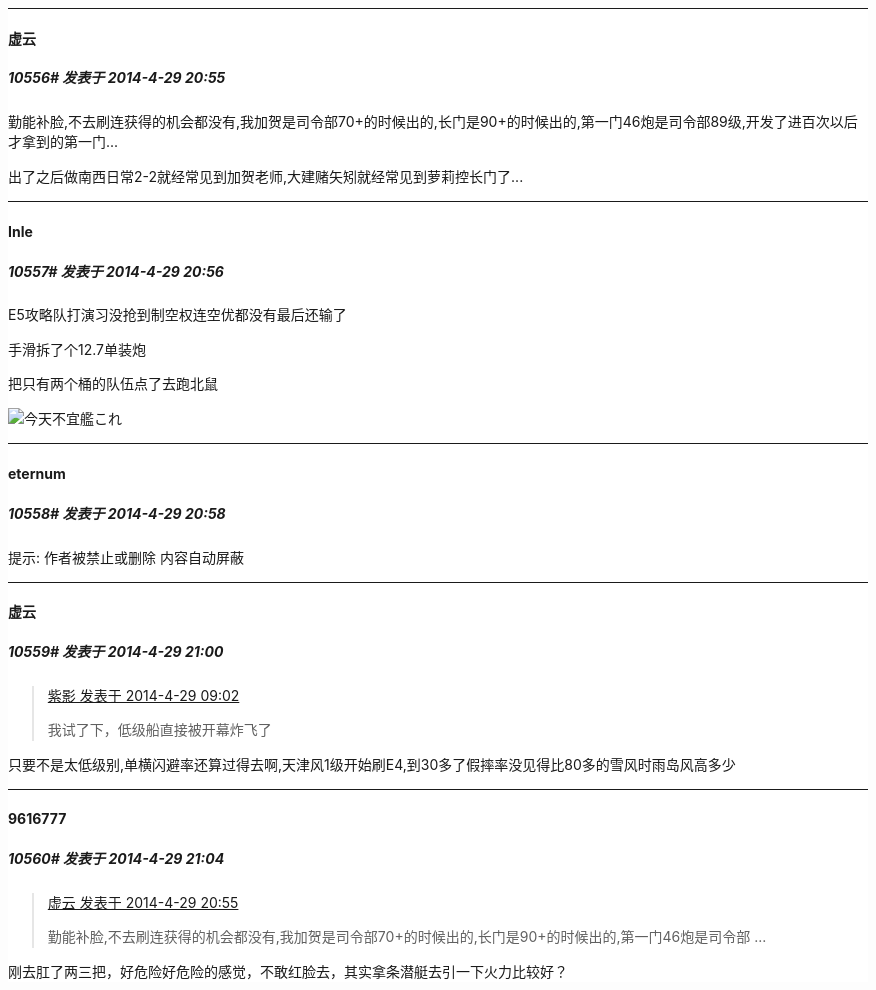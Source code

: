 -----

####  虚云  
##### 10556#       发表于 2014-4-29 20:55


勤能补脸,不去刷连获得的机会都没有,我加贺是司令部70+的时候出的,长门是90+的时候出的,第一门46炮是司令部89级,开发了进百次以后才拿到的第一门...

出了之后做南西日常2-2就经常见到加贺老师,大建赌矢矧就经常见到萝莉控长门了...


-----

####  Inle  
##### 10557#       发表于 2014-4-29 20:56


E5攻略队打演习没抢到制空权连空优都没有最后还输了

手滑拆了个12.7单装炮

把只有两个桶的队伍点了去跑北鼠

<img src="https://static.saraba1st.com/image/smiley/face/149.gif" referrerpolicy="no-referrer">今天不宜艦これ


-----

####  eternum  
##### 10558#       发表于 2014-4-29 20:58

提示: 作者被禁止或删除 内容自动屏蔽


-----

####  虚云  
##### 10559#       发表于 2014-4-29 21:00


<blockquote><a href="httphttps://bbs.saraba1st.com/2b/forum.php?mod=redirect&amp;goto=findpost&amp;pid=25221132&amp;ptid=930880" target="_blank">紫影 发表于 2014-4-29 09:02</a>

我试了下，低级船直接被开幕炸飞了</blockquote>
只要不是太低级别,单横闪避率还算过得去啊,天津风1级开始刷E4,到30多了假摔率没见得比80多的雪风时雨岛风高多少


-----

####  9616777  
##### 10560#       发表于 2014-4-29 21:04


<blockquote><a href="httphttps://bbs.saraba1st.com/2b/forum.php?mod=redirect&amp;goto=findpost&amp;pid=25229255&amp;ptid=930880" target="_blank">虚云 发表于 2014-4-29 20:55</a>

勤能补脸,不去刷连获得的机会都没有,我加贺是司令部70+的时候出的,长门是90+的时候出的,第一门46炮是司令部 ...</blockquote>
刚去肛了两三把，好危险好危险的感觉，不敢红脸去，其实拿条潜艇去引一下火力比较好？
